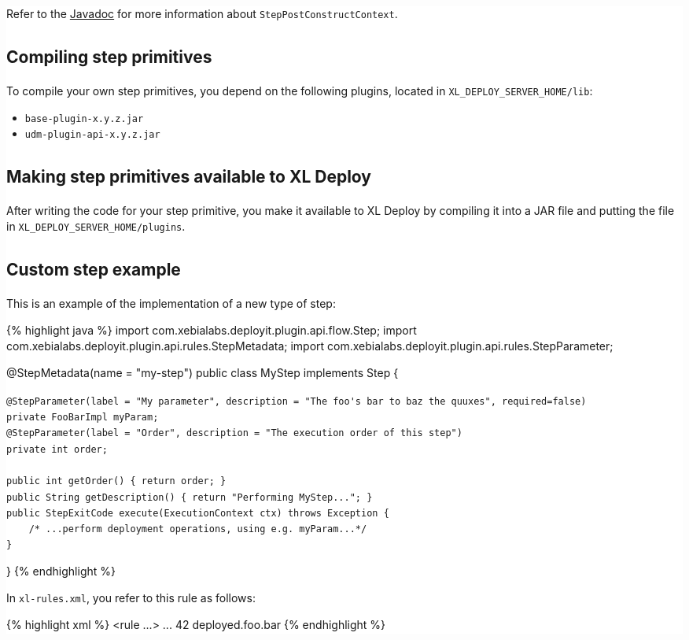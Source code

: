 Refer to the [Javadoc](/xl-deploy/latest/javadoc/udm-plugin-api/index.html) for more information about `StepPostConstructContext`.

## Compiling step primitives

To compile your own step primitives, you depend on the following plugins, located in `XL_DEPLOY_SERVER_HOME/lib`:

* `base-plugin-x.y.z.jar`
* `udm-plugin-api-x.y.z.jar`

## Making step primitives available to XL Deploy

After writing the code for your step primitive, you make it available to XL Deploy by compiling it into a JAR file and putting the file in `XL_DEPLOY_SERVER_HOME/plugins`.

## Custom step example

This is an example of the implementation of a new type of step:

{% highlight java %}
import com.xebialabs.deployit.plugin.api.flow.Step;
import com.xebialabs.deployit.plugin.api.rules.StepMetadata;
import com.xebialabs.deployit.plugin.api.rules.StepParameter;

@StepMetadata(name = "my-step")
public class MyStep implements Step {

    @StepParameter(label = "My parameter", description = "The foo's bar to baz the quuxes", required=false)
    private FooBarImpl myParam;
    @StepParameter(label = "Order", description = "The execution order of this step")
    private int order;

    public int getOrder() { return order; }
    public String getDescription() { return "Performing MyStep..."; }
    public StepExitCode execute(ExecutionContext ctx) throws Exception {
        /* ...perform deployment operations, using e.g. myParam...*/
    }
}
{% endhighlight %}

In `xl-rules.xml`, you refer to this rule as follows:

{% highlight xml %}
<rule ...>
    ...
    <steps>
        <my-step>
            <order>42</order>
            <my-param expression="true">deployed.foo.bar</myParam>
        </my-step>
    </steps>
</rule>
{% endhighlight %}
